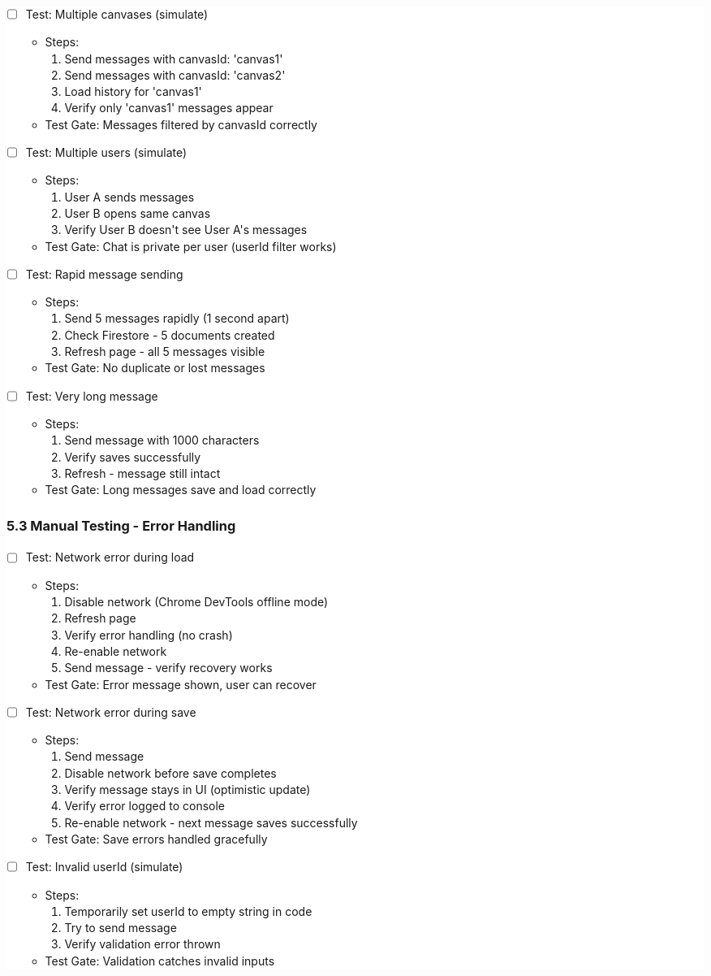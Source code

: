 - [ ] Test: Multiple canvases (simulate)
  - Steps:
    1. Send messages with canvasId: 'canvas1'
    2. Send messages with canvasId: 'canvas2'
    3. Load history for 'canvas1'
    4. Verify only 'canvas1' messages appear
  - Test Gate: Messages filtered by canvasId correctly

- [ ] Test: Multiple users (simulate)
  - Steps:
    1. User A sends messages
    2. User B opens same canvas
    3. Verify User B doesn't see User A's messages
  - Test Gate: Chat is private per user (userId filter works)

- [ ] Test: Rapid message sending
  - Steps:
    1. Send 5 messages rapidly (1 second apart)
    2. Check Firestore - 5 documents created
    3. Refresh page - all 5 messages visible
  - Test Gate: No duplicate or lost messages

- [ ] Test: Very long message
  - Steps:
    1. Send message with 1000 characters
    2. Verify saves successfully
    3. Refresh - message still intact
  - Test Gate: Long messages save and load correctly

### 5.3 Manual Testing - Error Handling

- [ ] Test: Network error during load
  - Steps:
    1. Disable network (Chrome DevTools offline mode)
    2. Refresh page
    3. Verify error handling (no crash)
    4. Re-enable network
    5. Send message - verify recovery works
  - Test Gate: Error message shown, user can recover

- [ ] Test: Network error during save
  - Steps:
    1. Send message
    2. Disable network before save completes
    3. Verify message stays in UI (optimistic update)
    4. Verify error logged to console
    5. Re-enable network - next message saves successfully
  - Test Gate: Save errors handled gracefully

- [ ] Test: Invalid userId (simulate)
  - Steps:
    1. Temporarily set userId to empty string in code
    2. Try to send message
    3. Verify validation error thrown
  - Test Gate: Validation catches invalid inputs
